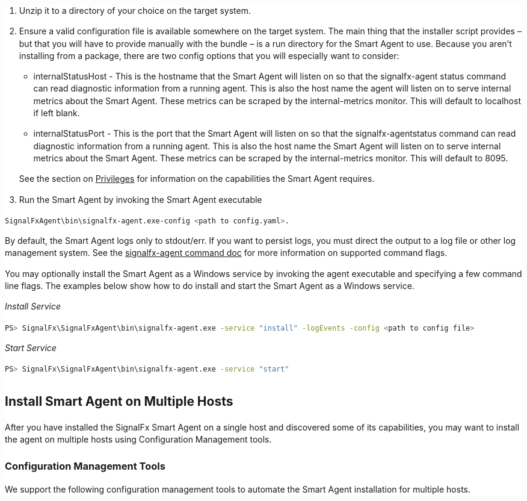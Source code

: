 1. Unzip it to a directory of your choice on the target system.

2. Ensure a valid configuration file is available somewhere on the target system. The main thing that the installer script provides – but that you will have to provide manually with the bundle – is a run directory for the Smart Agent to use. Because you aren’t installing from a package, there are two config options that you will especially want to consider:

    - internalStatusHost - This is the hostname that the Smart Agent will listen on so that the signalfx-agent status command can read diagnostic information from a running agent. This is also the host name the agent will listen on to serve internal metrics about the Smart Agent. These metrics can be scraped by the internal-metrics monitor. This will default to localhost if left blank.

    - internalStatusPort - This is the port that the Smart Agent will listen on so that the signalfx-agentstatus command can read diagnostic information from a running agent. This is also the host name the Smart Agent will listen on to serve internal metrics about the Smart Agent. These metrics can be scraped by the internal-metrics monitor. This will default to 8095.

    See the section on [Privileges](#privileges) for information on the capabilities the Smart Agent requires.

3. Run the Smart Agent by invoking the Smart Agent executable

```sh
SignalFxAgent\bin\signalfx-agent.exe-config <path to config.yaml>.

```
By default, the Smart Agent logs only to stdout/err. If you want to persist logs, you must direct the output to a log file or other log management system. See the [signalfx-agent command doc](https://github.com/signalfx/signalfx-agent/blob/master/docs/signalfx-agent.1.man) for more information on supported command flags.

You may optionally install the Smart Agent as a Windows service by invoking the agent executable and specifying a few command line flags. The examples below show how to do install and start the Smart Agent as a Windows service.

_Install Service_

```sh
PS> SignalFx\SignalFxAgent\bin\signalfx-agent.exe -service "install" -logEvents -config <path to config file>
````

_Start Service_

```sh
PS> SignalFx\SignalFxAgent\bin\signalfx-agent.exe -service "start"
````


## Install Smart Agent on Multiple Hosts

After you have installed the SignalFx Smart Agent on a single host and discovered some of its capabilities, you may want to install the agent on multiple hosts using Configuration Management tools.

### Configuration Management Tools

We support the following configuration management tools to automate the Smart Agent installation for multiple hosts.

